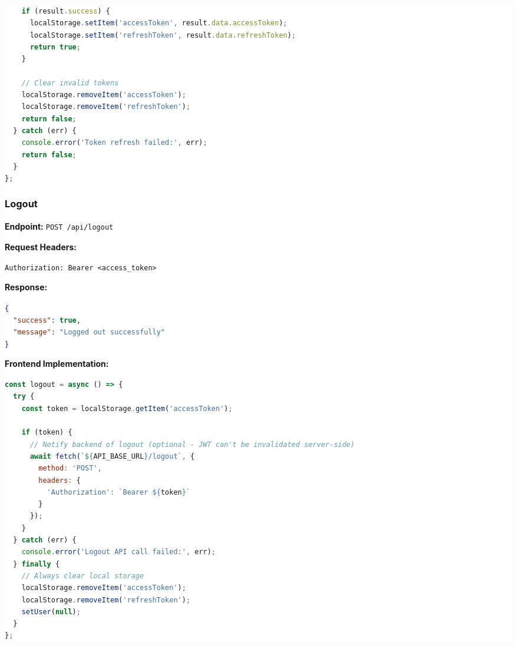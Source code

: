 ```javascript
    if (result.success) {
      localStorage.setItem('accessToken', result.data.accessToken);
      localStorage.setItem('refreshToken', result.data.refreshToken);
      return true;
    }
    
    // Clear invalid tokens
    localStorage.removeItem('accessToken');
    localStorage.removeItem('refreshToken');
    return false;
  } catch (err) {
    console.error('Token refresh failed:', err);
    return false;
  }
};
```

### Logout

**Endpoint:** `POST /api/logout`

**Request Headers:**
```
Authorization: Bearer <access_token>
```

**Response:**
```json
{
  "success": true,
  "message": "Logged out successfully"
}
```

**Frontend Implementation:**
```javascript
const logout = async () => {
  try {
    const token = localStorage.getItem('accessToken');
    
    if (token) {
      // Notify backend of logout (optional - JWT can't be invalidated server-side)
      await fetch(`${API_BASE_URL}/logout`, {
        method: 'POST',
        headers: {
          'Authorization': `Bearer ${token}`
        }
      });
    }
  } catch (err) {
    console.error('Logout API call failed:', err);
  } finally {
    // Always clear local storage
    localStorage.removeItem('accessToken');
    localStorage.removeItem('refreshToken');
    setUser(null);
  }
};
```
